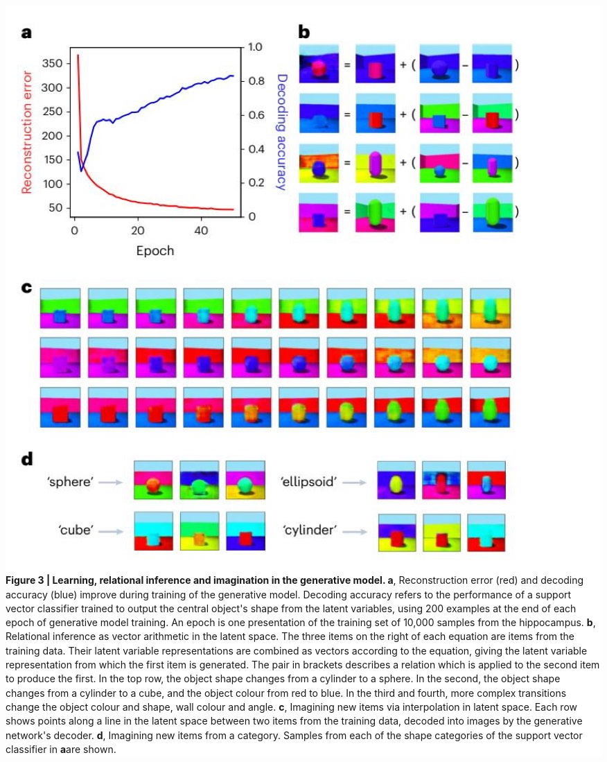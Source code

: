 ![](_page_4_Figure_11.jpeg)


<span id="page-4-0"></span>**Figure 3 | Learning, relational inference and imagination in the generative model. a**, Reconstruction error (red) and decoding accuracy (blue) improve during training of the generative model. Decoding accuracy refers to the performance of a support vector classifier trained to output the central object's shape from the latent variables, using 200 examples at the end of each epoch of generative model training. An epoch is one presentation of the training set of 10,000 samples from the hippocampus. **b**, Relational inference as vector arithmetic in the latent space. The three items on the right of each equation are items from the training data. Their latent variable representations are combined as vectors according to the equation, giving the latent variable representation from which the first item is generated. The pair in brackets describes a relation which is applied to the second item to produce the first. In the top row, the object shape changes from a cylinder to a sphere. In the second, the object shape changes from a cylinder to a cube, and the object colour from red to blue. In the third and fourth, more complex transitions change the object colour and shape, wall colour and angle. **c**, Imagining new items via interpolation in latent space. Each row shows points along a line in the latent space between two items from the training data, decoded into images by the generative network's decoder. **d**, Imagining new items from a category. Samples from each of the shape categories of the support vector classifier in **a**are shown.
